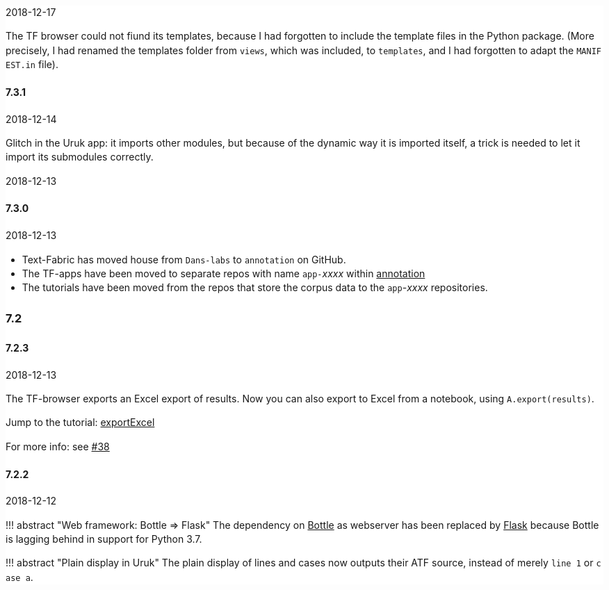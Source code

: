 2018-12-17

The TF browser could not fiund its templates, because I had forgotten
to include the template files in the Python package.
(More precisely, I had renamed the templates folder from `views`, which was included,
to `templates`, and I had forgotten to adapt the `MANIFEST.in` file).

#### 7.3.1

2018-12-14

Glitch in the Uruk app: it imports other modules, but because of the 
dynamic way it is imported itself, a trick is needed to
let it import its submodules correctly.


2018-12-13

#### 7.3.0

2018-12-13

* Text-Fabric has moved house from `Dans-labs` to `annotation` on GitHub.
* The TF-apps have been moved to separate repos with name `app-`*xxxx*
  within [annotation](https://github.com/annotation)
* The tutorials have been moved from the repos that store the corpus data
  to the `app`-*xxxx* repositories.

### 7.2

#### 7.2.3

2018-12-13

The TF-browser exports an Excel export of results.
Now you can also export to Excel from a notebook,
using `A.export(results)`.

Jump to the tutorial:
[exportExcel](https://nbviewer.jupyter.org/github/annotation/tutorials/blob/master/bhsa/exportExcel.ipynb)

For more info: see [#38](https://github.com/annotation/text-fabric/issues/38) 

#### 7.2.2

2018-12-12

!!! abstract "Web framework: Bottle => Flask"
    The dependency on
    [Bottle](https://bottlepy.org)
    as webserver has been replaced by
    [Flask](http://flask.pocoo.org/docs/1.0/)
    because Bottle is lagging behind in support for Python 3.7.

!!! abstract "Plain display in Uruk"
    The plain display of lines and cases now outputs their ATF source,
    instead of merely `line 1` or `case a`.
